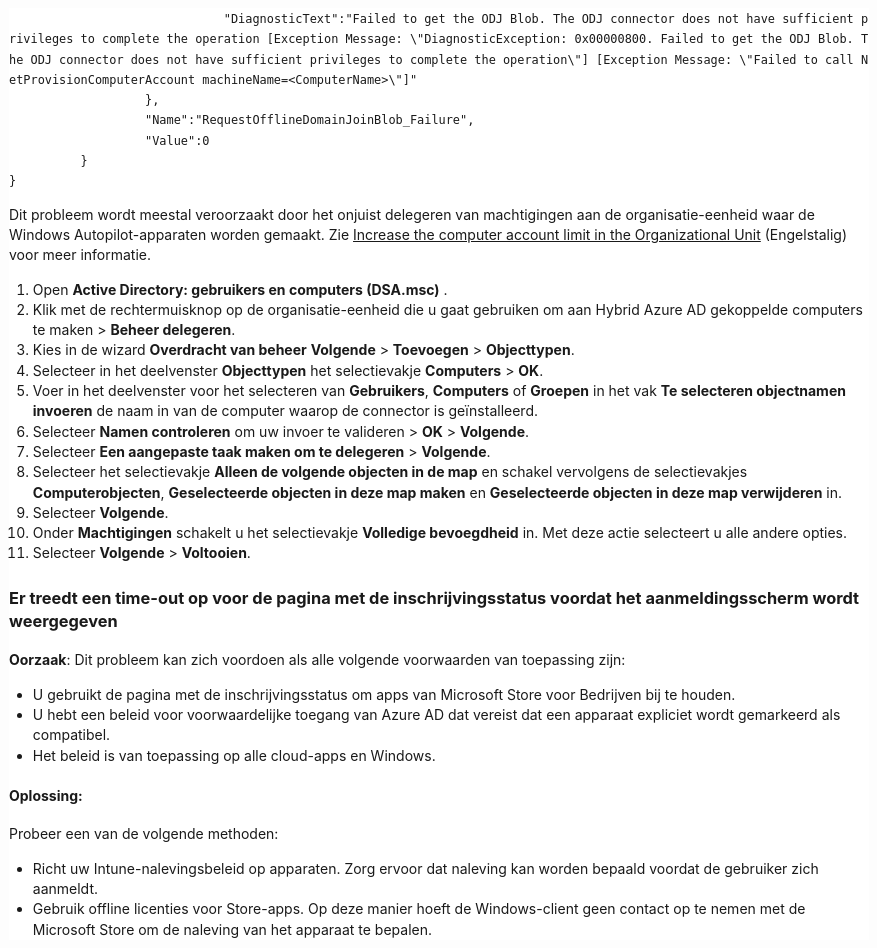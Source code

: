 ```
                              "DiagnosticText":"Failed to get the ODJ Blob. The ODJ connector does not have sufficient privileges to complete the operation [Exception Message: \"DiagnosticException: 0x00000800. Failed to get the ODJ Blob. The ODJ connector does not have sufficient privileges to complete the operation\"] [Exception Message: \"Failed to call NetProvisionComputerAccount machineName=<ComputerName>\"]"
                   },
                   "Name":"RequestOfflineDomainJoinBlob_Failure",
                   "Value":0
          }
}
```

Dit probleem wordt meestal veroorzaakt door het onjuist delegeren van machtigingen aan de organisatie-eenheid waar de Windows Autopilot-apparaten worden gemaakt. Zie [Increase the computer account limit in the Organizational Unit](../../autopilot/windows-autopilot-hybrid.md#increase-the-computer-account-limit-in-the-organizational-unit) (Engelstalig) voor meer informatie.

1. Open **Active Directory: gebruikers en computers (DSA.msc)** .
2. Klik met de rechtermuisknop op de organisatie-eenheid die u gaat gebruiken om aan Hybrid Azure AD gekoppelde computers te maken > **Beheer delegeren**.
3. Kies in de wizard **Overdracht van beheer** **Volgende** > **Toevoegen** > **Objecttypen**.
4. Selecteer in het deelvenster **Objecttypen** het selectievakje **Computers** > **OK**.
5. Voer in het deelvenster voor het selecteren van **Gebruikers**, **Computers** of **Groepen** in het vak **Te selecteren objectnamen invoeren** de naam in van de computer waarop de connector is geïnstalleerd.
6. Selecteer **Namen controleren** om uw invoer te valideren > **OK** > **Volgende**.
7. Selecteer **Een aangepaste taak maken om te delegeren** > **Volgende**.
8. Selecteer het selectievakje **Alleen de volgende objecten in de map** en schakel vervolgens de selectievakjes **Computerobjecten**, **Geselecteerde objecten in deze map maken** en **Geselecteerde objecten in deze map verwijderen** in.
9. Selecteer **Volgende**.
10. Onder **Machtigingen** schakelt u het selectievakje **Volledige bevoegdheid** in. Met deze actie selecteert u alle andere opties.
11. Selecteer **Volgende** > **Voltooien**.

### <a name="the-enrollment-status-page-times-out-before-the-sign-in-screen"></a>Er treedt een time-out op voor de pagina met de inschrijvingsstatus voordat het aanmeldingsscherm wordt weergegeven

**Oorzaak**: Dit probleem kan zich voordoen als alle volgende voorwaarden van toepassing zijn:
- U gebruikt de pagina met de inschrijvingsstatus om apps van Microsoft Store voor Bedrijven bij te houden.
- U hebt een beleid voor voorwaardelijke toegang van Azure AD dat vereist dat een apparaat expliciet wordt gemarkeerd als compatibel.
- Het beleid is van toepassing op alle cloud-apps en Windows.

#### <a name="resolution"></a>Oplossing:
Probeer een van de volgende methoden:
- Richt uw Intune-nalevingsbeleid op apparaten. Zorg ervoor dat naleving kan worden bepaald voordat de gebruiker zich aanmeldt.
- Gebruik offline licenties voor Store-apps. Op deze manier hoeft de Windows-client geen contact op te nemen met de Microsoft Store om de naleving van het apparaat te bepalen.
